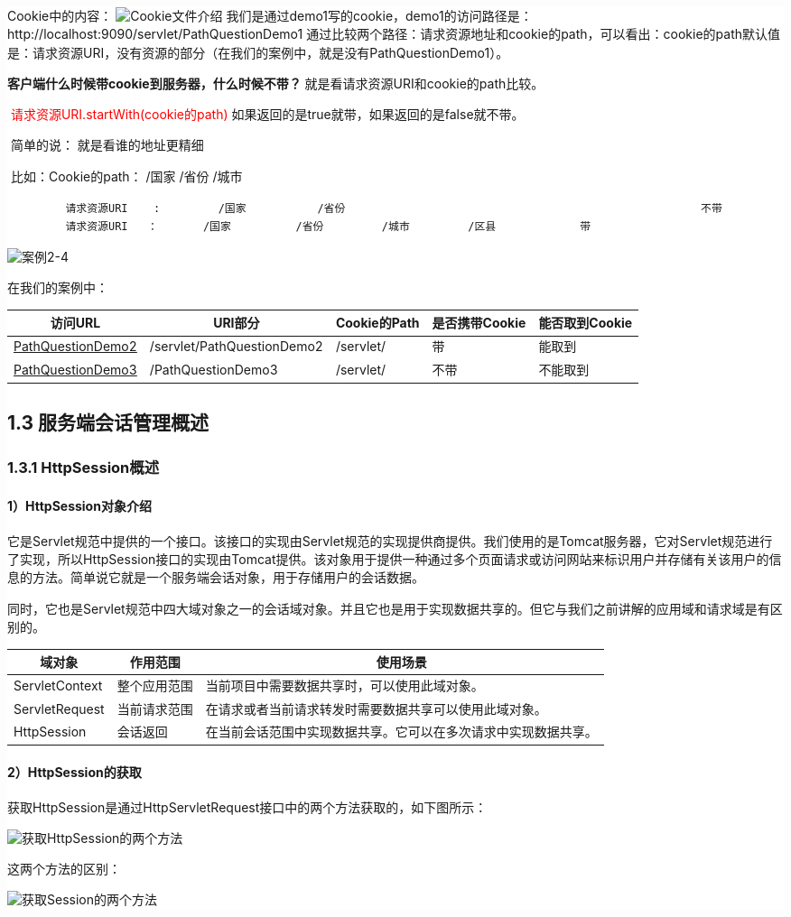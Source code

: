Cookie中的内容：
 		 ![Cookie文件介绍](https://cdn.jsdelivr.net/gh/MrJackC/PicGoImages/other/202403121213665.png)
 我们是通过demo1写的cookie，demo1的访问路径是： http://localhost:9090/servlet/PathQuestionDemo1
 通过比较两个路径：请求资源地址和cookie的path，可以看出：cookie的path默认值是：请求资源URI，没有资源的部分（在我们的案例中，就是没有PathQuestionDemo1）。

**客户端什么时候带cookie到服务器，什么时候不带？**
​	就是看请求资源URI和cookie的path比较。

​	<font color='red'>请求资源URI.startWith(cookie的path) </font> 如果返回的是true就带，如果返回的是false就不带。

​	简单的说： 就是看谁的地址更精细

​	比如：Cookie的path： /国家			/省份			/城市

 		 	 请求资源URI	:   	  /国家			/省份														  不带
 		 	 请求资源URI   ：	   /国家			/省份			/城市			/区县				带

![案例2-4](https://cdn.jsdelivr.net/gh/MrJackC/PicGoImages/other/202403121213699.png)

在我们的案例中：

| 访问URL                                                      | URI部分                    | Cookie的Path | 是否携带Cookie | 能否取到Cookie |
| ------------------------------------------------------------ | -------------------------- | ------------ | -------------- | -------------- |
| [PathQuestionDemo2](http://localhost:9090/servlet/PathQuestionDemo2) | /servlet/PathQuestionDemo2 | /servlet/    | 带             | 能取到         |
| [PathQuestionDemo3](http://localhost:9090/PathQuestionDemo3) | /PathQuestionDemo3         | /servlet/    | 不带           | 不能取到       |

## 1.3 服务端会话管理概述

### 1.3.1 HttpSession概述

#### 1）HttpSession对象介绍

它是Servlet规范中提供的一个接口。该接口的实现由Servlet规范的实现提供商提供。我们使用的是Tomcat服务器，它对Servlet规范进行了实现，所以HttpSession接口的实现由Tomcat提供。该对象用于提供一种通过多个页面请求或访问网站来标识用户并存储有关该用户的信息的方法。简单说它就是一个服务端会话对象，用于存储用户的会话数据。

同时，它也是Servlet规范中四大域对象之一的会话域对象。并且它也是用于实现数据共享的。但它与我们之前讲解的应用域和请求域是有区别的。

| 域对象         | 作用范围     | 使用场景                                                     |
| -------------- | ------------ | ------------------------------------------------------------ |
| ServletContext | 整个应用范围 | 当前项目中需要数据共享时，可以使用此域对象。                 |
| ServletRequest | 当前请求范围 | 在请求或者当前请求转发时需要数据共享可以使用此域对象。       |
| HttpSession    | 会话返回     | 在当前会话范围中实现数据共享。它可以在多次请求中实现数据共享。 |

#### 2）HttpSession的获取

获取HttpSession是通过HttpServletRequest接口中的两个方法获取的，如下图所示：

![获取HttpSession的两个方法](https://cdn.jsdelivr.net/gh/MrJackC/PicGoImages/other/202403121213731.png)

这两个方法的区别：

![获取Session的两个方法](https://cdn.jsdelivr.net/gh/MrJackC/PicGoImages/other/202403121213765.png)
